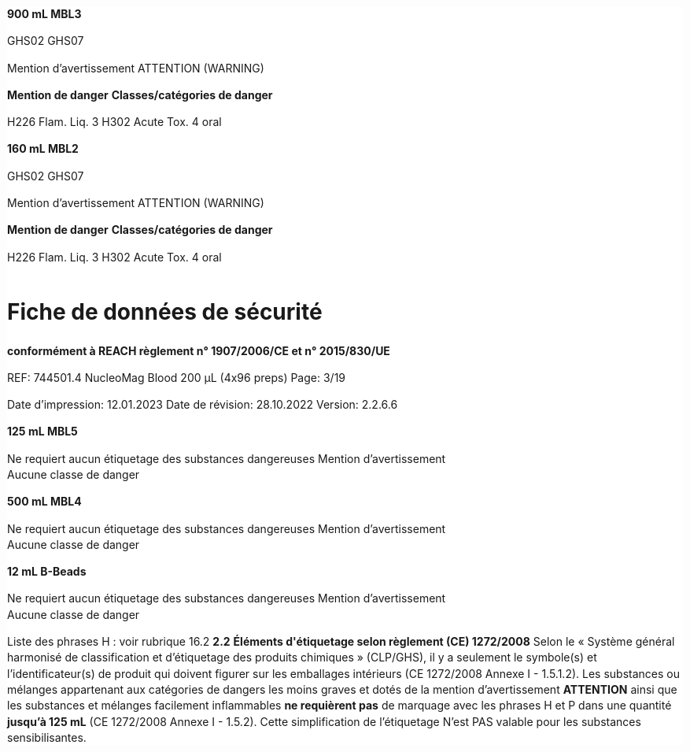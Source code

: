 **900 mL MBL3**

GHS02 GHS07

Mention d’avertissement ATTENTION (WARNING)

**Mention de danger** **Classes/catégories de danger**

H226 Flam. Liq. 3
H302 Acute Tox. 4 oral

**160 mL MBL2**

GHS02 GHS07

Mention d’avertissement ATTENTION (WARNING)

**Mention de danger** **Classes/catégories de danger**

H226 Flam. Liq. 3
H302 Acute Tox. 4 oral

# **Fiche de données de sécurité**

**conformément à REACH règlement n° 1907/2006/CE et n° 2015/830/UE**

REF: 744501.4 NucleoMag Blood 200 µL (4x96 preps) Page: 3/19

Date d’impression: 12.01.2023 Date de révision: 28.10.2022 Version: 2.2.6.6

**125 mL MBL5**

Ne requiert aucun étiquetage des substances dangereuses
Mention d’avertissement                   
Aucune classe de danger

**500 mL MBL4**

Ne requiert aucun étiquetage des substances dangereuses
Mention d’avertissement                   
Aucune classe de danger

**12 mL B-Beads**

Ne requiert aucun étiquetage des substances dangereuses
Mention d’avertissement                   
Aucune classe de danger

Liste des phrases H : voir rubrique 16.2
**2.2** **Éléments d'étiquetage selon règlement (CE) 1272/2008**
Selon le « Système général harmonisé de classification et d’étiquetage des produits chimiques » (CLP/GHS), il y a seulement le
symbole(s) et l’identificateur(s) de produit qui doivent figurer sur les emballages intérieurs (CE 1272/2008 Annexe I - 1.5.1.2). Les
substances ou mélanges appartenant aux catégories de dangers les moins graves et dotés de la mention d’avertissement **ATTENTION**
ainsi que les substances et mélanges facilement inflammables **ne requièrent pas** de marquage avec les phrases H et P dans une
quantité **jusqu’à 125 mL** (CE 1272/2008 Annexe I - 1.5.2). Cette simplification de l’étiquetage N’est PAS valable pour les substances
sensibilisantes.
